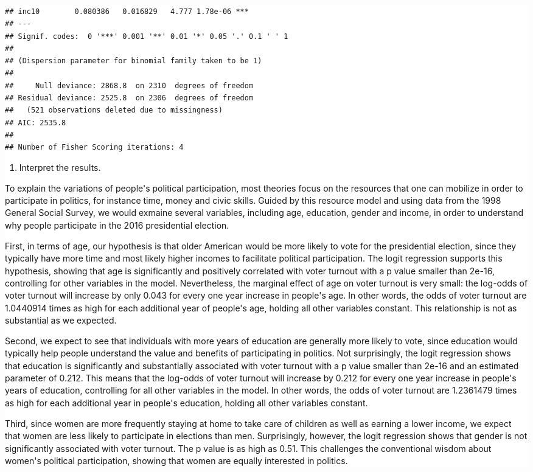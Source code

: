     ## inc10        0.080386   0.016829   4.777 1.78e-06 ***
    ## ---
    ## Signif. codes:  0 '***' 0.001 '**' 0.01 '*' 0.05 '.' 0.1 ' ' 1
    ## 
    ## (Dispersion parameter for binomial family taken to be 1)
    ## 
    ##     Null deviance: 2868.8  on 2310  degrees of freedom
    ## Residual deviance: 2525.8  on 2306  degrees of freedom
    ##   (521 observations deleted due to missingness)
    ## AIC: 2535.8
    ## 
    ## Number of Fisher Scoring iterations: 4

1.  Interpret the results.

To explain the variations of people's political participation, most theories focus on the resources that one can mobilize in order to participate in politics, for instance time, money and civic skills. Guided by this resource model and using data from the 1998 General Social Survey, we would exmaine several variables, including age, education, gender and income, in order to understand why people participate in the 2016 presidential election.

First, in terms of age, our hypothesis is that older American would be more likely to vote for the presidential election, since they typically have more time and most likely higher incomes to facilitate political participation. The logit regression supports this hypothesis, showing that age is significantly and positively correlated with voter turnout with a p value smaller than 2e-16, controlling for other variables in the model. Nevertheless, the marginal effect of age on voter turnout is very small: the log-odds of voter turnout will increase by only 0.043 for every one year increase in people's age. In other words, the odds of voter turnout are 1.0440914 times as high for each additional year of people's age, holding all other variables constant. This relationship is not as substantial as we expected.

Second, we expect to see that individuals with more years of education are generally more likely to vote, since education would typically help people understand the value and benefits of participating in politics. Not surprisingly, the logit regression shows that education is significantly and substantially associated with voter turnout with a p value smaller than 2e-16 and an estimated parameter of 0.212. This means that the log-odds of voter turnout will increase by 0.212 for every one year increase in people's years of education, controlling for all other variables in the model. In other words, the odds of voter turnout are 1.2361479 times as high for each additional year in people's education, holding all other variables constant.

Third, since women are more frequently staying at home to take care of children as well as earning a lower income, we expect that women are less likely to participate in elections than men. Surprisingly, however, the logit regression shows that gender is not significantly associated with voter turnout. The p value is as high as 0.51. This challenges the conventional wisdom about women's political participation, showing that women are equally interested in politics.
